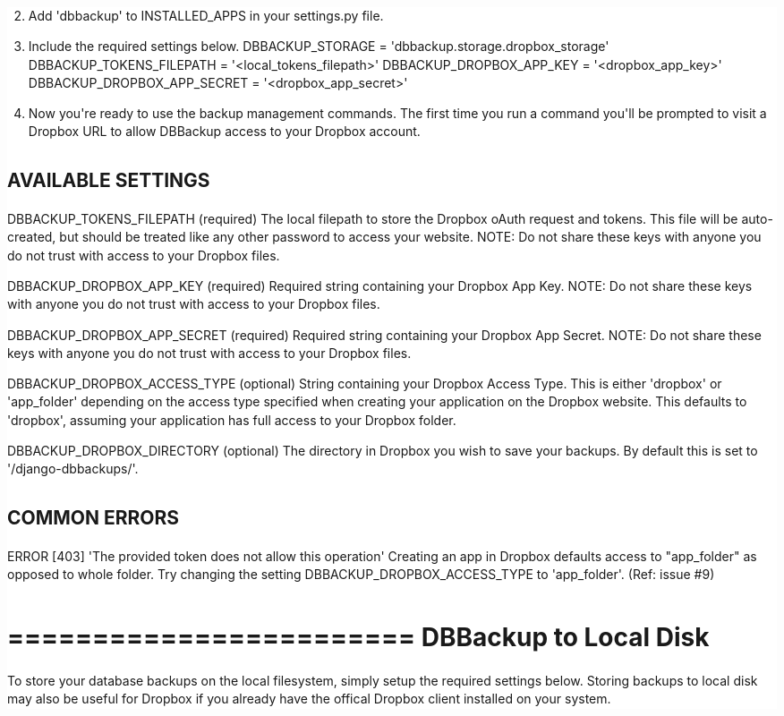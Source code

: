 2. Add 'dbbackup' to INSTALLED_APPS in your settings.py file.

3. Include the required settings below.
DBBACKUP_STORAGE = 'dbbackup.storage.dropbox_storage'
DBBACKUP_TOKENS_FILEPATH = '<local_tokens_filepath>'
DBBACKUP_DROPBOX_APP_KEY = '<dropbox_app_key>'
DBBACKUP_DROPBOX_APP_SECRET = '<dropbox_app_secret>'

4. Now you're ready to use the backup management commands. The first time you
run a command you'll be prompted to visit a Dropbox URL to allow DBBackup
access to your Dropbox account.


AVAILABLE SETTINGS
------------------
DBBACKUP_TOKENS_FILEPATH (required)
The local filepath to store the Dropbox oAuth request and tokens. This file
will be auto-created, but should be treated like any other password to
access your website. NOTE: Do not share these keys with anyone you do not
trust with access to your Dropbox files.

DBBACKUP_DROPBOX_APP_KEY (required)
Required string containing your Dropbox App Key. NOTE: Do not share these
keys with anyone you do not trust with access to your Dropbox files.

DBBACKUP_DROPBOX_APP_SECRET (required)
Required string containing your Dropbox App Secret. NOTE: Do not share these
keys with anyone you do not trust with access to your Dropbox files.

DBBACKUP_DROPBOX_ACCESS_TYPE (optional)
String containing your Dropbox Access Type. This is either 'dropbox' or
'app_folder' depending on the access type specified when creating your
application on the Dropbox website. This defaults to 'dropbox', assuming
your application has full access to your Dropbox folder.

DBBACKUP_DROPBOX_DIRECTORY (optional)
The directory in Dropbox you wish to save your backups. By default this is
set to '/django-dbbackups/'.


COMMON ERRORS
-------------
ERROR [403] 'The provided token does not allow this operation'
Creating an app in Dropbox defaults access to "app_folder" as opposed
to whole folder. Try changing the setting DBBACKUP_DROPBOX_ACCESS_TYPE
to 'app_folder'. (Ref: issue #9)



========================
DBBackup to Local Disk
========================

To store your database backups on the local filesystem, simply setup the
required settings below. Storing backups to local disk may also be useful for
Dropbox if you already have the offical Dropbox client installed on your
system.
